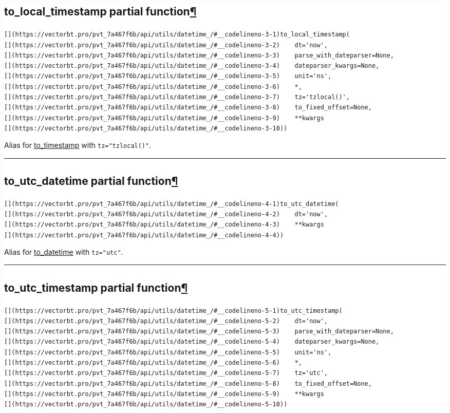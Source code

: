 ## to_local_timestamp partial function[](https://github.com/polakowo/vectorbt.pro/blob/6e344a8230eaf718593f4570378486ee1d4178f6/vectorbtpro/utils/datetime_.py "Jump to source")[¶](https://vectorbt.pro/pvt_7a467f6b/api/utils/datetime_/#vectorbtpro.utils.datetime_.to_local_timestamp "Permanent link")
    
    
    [](https://vectorbt.pro/pvt_7a467f6b/api/utils/datetime_/#__codelineno-3-1)to_local_timestamp(
    [](https://vectorbt.pro/pvt_7a467f6b/api/utils/datetime_/#__codelineno-3-2)    dt='now',
    [](https://vectorbt.pro/pvt_7a467f6b/api/utils/datetime_/#__codelineno-3-3)    parse_with_dateparser=None,
    [](https://vectorbt.pro/pvt_7a467f6b/api/utils/datetime_/#__codelineno-3-4)    dateparser_kwargs=None,
    [](https://vectorbt.pro/pvt_7a467f6b/api/utils/datetime_/#__codelineno-3-5)    unit='ns',
    [](https://vectorbt.pro/pvt_7a467f6b/api/utils/datetime_/#__codelineno-3-6)    *,
    [](https://vectorbt.pro/pvt_7a467f6b/api/utils/datetime_/#__codelineno-3-7)    tz='tzlocal()',
    [](https://vectorbt.pro/pvt_7a467f6b/api/utils/datetime_/#__codelineno-3-8)    to_fixed_offset=None,
    [](https://vectorbt.pro/pvt_7a467f6b/api/utils/datetime_/#__codelineno-3-9)    **kwargs
    [](https://vectorbt.pro/pvt_7a467f6b/api/utils/datetime_/#__codelineno-3-10))
    

Alias for [to_timestamp](https://vectorbt.pro/pvt_7a467f6b/api/utils/datetime_/#vectorbtpro.utils.datetime_.to_timestamp "vectorbtpro.utils.datetime_.to_timestamp") with `tz="tzlocal()"`.

* * *

## to_utc_datetime partial function[](https://github.com/polakowo/vectorbt.pro/blob/6e344a8230eaf718593f4570378486ee1d4178f6/vectorbtpro/utils/datetime_.py "Jump to source")[¶](https://vectorbt.pro/pvt_7a467f6b/api/utils/datetime_/#vectorbtpro.utils.datetime_.to_utc_datetime "Permanent link")
    
    
    [](https://vectorbt.pro/pvt_7a467f6b/api/utils/datetime_/#__codelineno-4-1)to_utc_datetime(
    [](https://vectorbt.pro/pvt_7a467f6b/api/utils/datetime_/#__codelineno-4-2)    dt='now',
    [](https://vectorbt.pro/pvt_7a467f6b/api/utils/datetime_/#__codelineno-4-3)    **kwargs
    [](https://vectorbt.pro/pvt_7a467f6b/api/utils/datetime_/#__codelineno-4-4))
    

Alias for [to_datetime](https://vectorbt.pro/pvt_7a467f6b/api/utils/datetime_/#vectorbtpro.utils.datetime_.to_datetime "vectorbtpro.utils.datetime_.to_datetime") with `tz="utc"`.

* * *

## to_utc_timestamp partial function[](https://github.com/polakowo/vectorbt.pro/blob/6e344a8230eaf718593f4570378486ee1d4178f6/vectorbtpro/utils/datetime_.py "Jump to source")[¶](https://vectorbt.pro/pvt_7a467f6b/api/utils/datetime_/#vectorbtpro.utils.datetime_.to_utc_timestamp "Permanent link")
    
    
    [](https://vectorbt.pro/pvt_7a467f6b/api/utils/datetime_/#__codelineno-5-1)to_utc_timestamp(
    [](https://vectorbt.pro/pvt_7a467f6b/api/utils/datetime_/#__codelineno-5-2)    dt='now',
    [](https://vectorbt.pro/pvt_7a467f6b/api/utils/datetime_/#__codelineno-5-3)    parse_with_dateparser=None,
    [](https://vectorbt.pro/pvt_7a467f6b/api/utils/datetime_/#__codelineno-5-4)    dateparser_kwargs=None,
    [](https://vectorbt.pro/pvt_7a467f6b/api/utils/datetime_/#__codelineno-5-5)    unit='ns',
    [](https://vectorbt.pro/pvt_7a467f6b/api/utils/datetime_/#__codelineno-5-6)    *,
    [](https://vectorbt.pro/pvt_7a467f6b/api/utils/datetime_/#__codelineno-5-7)    tz='utc',
    [](https://vectorbt.pro/pvt_7a467f6b/api/utils/datetime_/#__codelineno-5-8)    to_fixed_offset=None,
    [](https://vectorbt.pro/pvt_7a467f6b/api/utils/datetime_/#__codelineno-5-9)    **kwargs
    [](https://vectorbt.pro/pvt_7a467f6b/api/utils/datetime_/#__codelineno-5-10))
    